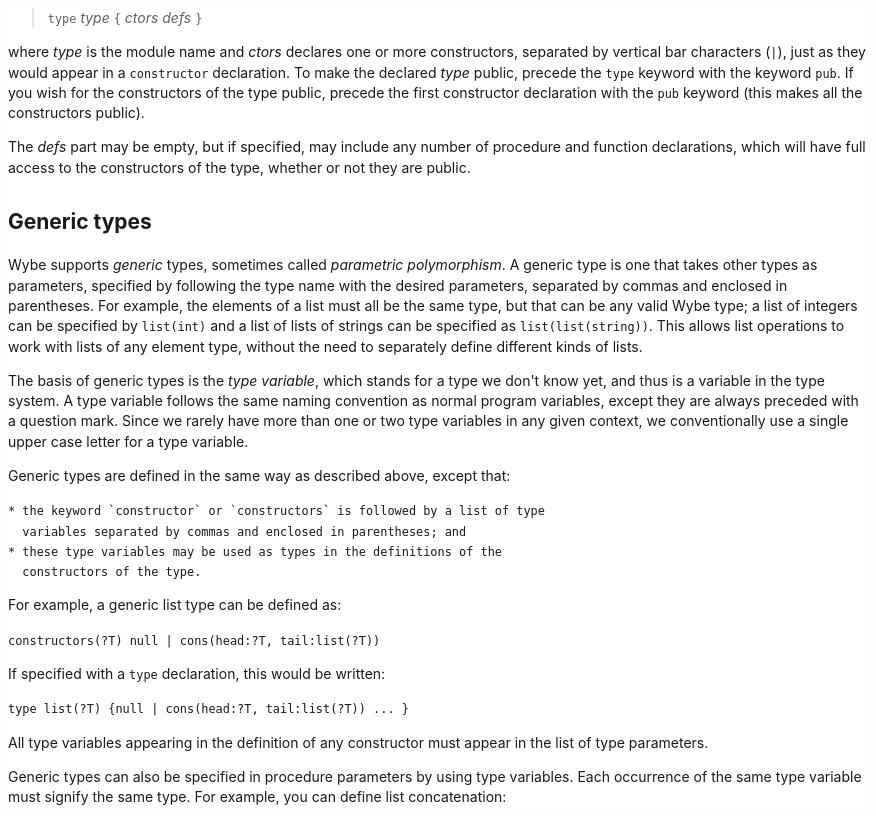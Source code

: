 > `type` *type* `{` *ctors* *defs* `}`

where *type* is the module name and *ctors* declares one or more constructors,
separated by vertical bar characters (`|`), just as they would appear in a
`constructor` declaration.
To make the declared *type* public, precede the `type` keyword with the keyword
`pub`.
If you wish for the constructors of the type public,
precede the first constructor declaration with the `pub` keyword
(this makes all the constructors public).

The *defs* part may be empty, but if specified, may include any number of
procedure and function declarations, which will have full access to the
constructors of the type, whether or not they are public.


## <a name="generics"></a>Generic types

Wybe supports *generic* types, sometimes called *parametric polymorphism*. A
generic type is one that takes other types as parameters, specified by following
the type name with the desired parameters, separated by commas and enclosed in
parentheses. For example, the elements of a list must all be the same type, but
that can be any valid Wybe type; a list of integers can be specified by
`list(int)` and a list of lists of strings can be specified as
`list(list(string))`. This allows list operations to work with lists of any
element type, without the need to separately define different kinds of lists.

The basis of generic types is the *type variable*, which stands for a type we
don't know yet, and thus is a variable in the type system.  A type variable
follows the same naming convention as normal program variables, except they are
always preceded with a question mark.  Since we rarely have more than one or two
type variables in any given context, we conventionally use a single upper case
letter for a type variable.

Generic types are defined in the same way as described above, except that:

    * the keyword `constructor` or `constructors` is followed by a list of type
      variables separated by commas and enclosed in parentheses; and
    * these type variables may be used as types in the definitions of the
      constructors of the type.

For example, a generic list type can be defined as:

```
constructors(?T) null | cons(head:?T, tail:list(?T))
```

If specified with a `type` declaration, this would be written:

```
type list(?T) {null | cons(head:?T, tail:list(?T)) ... }
```

All type variables appearing in the definition of any constructor must appear in
the list of type parameters.

Generic types can also be specified in procedure parameters by using type
variables.  Each occurrence of the same type variable must signify the same
type.  For example, you can define list concatenation:
